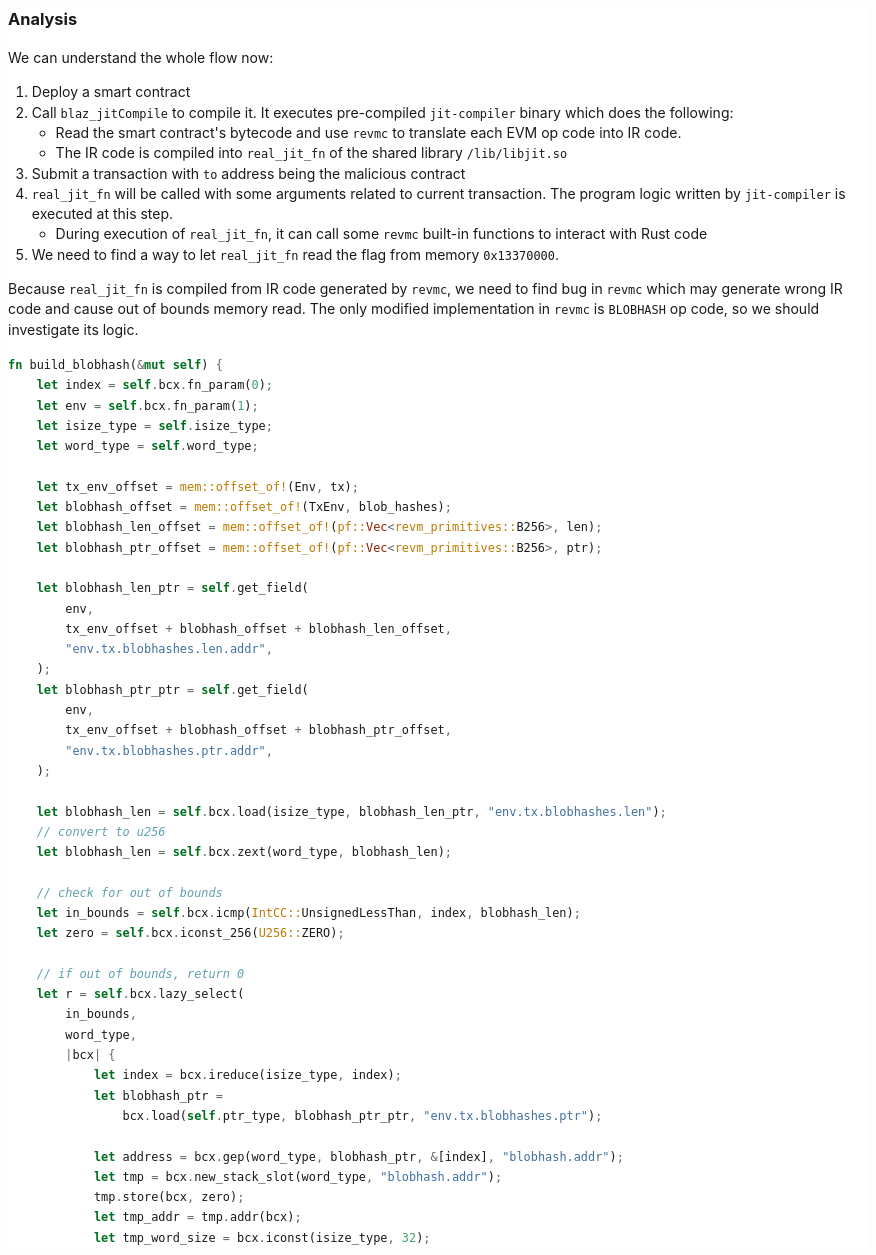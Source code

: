 ### Analysis

We can understand the whole flow now:

1. Deploy a smart contract
1. Call `blaz_jitCompile` to compile it. It executes pre-compiled `jit-compiler` binary which does the following:
    - Read the smart contract's bytecode and use `revmc` to translate each EVM op code into IR code.
    - The IR code is compiled into `real_jit_fn` of the shared library `/lib/libjit.so`
1. Submit a transaction with `to` address being the malicious contract
1. `real_jit_fn` will be called with some arguments related to current transaction. The program logic written by `jit-compiler` is executed at this step.
    - During execution of `real_jit_fn`, it can call some `revmc` built-in functions to interact with Rust code
1. We need to find a way to let `real_jit_fn` read the flag from memory `0x13370000`.

Because `real_jit_fn` is compiled from IR code generated by `revmc`, we need to find bug in `revmc` which may generate wrong IR code and cause out of bounds memory read. The only modified implementation in `revmc` is `BLOBHASH` op code, so we should investigate its logic.

```rust
fn build_blobhash(&mut self) {
    let index = self.bcx.fn_param(0);
    let env = self.bcx.fn_param(1);
    let isize_type = self.isize_type;
    let word_type = self.word_type;

    let tx_env_offset = mem::offset_of!(Env, tx);
    let blobhash_offset = mem::offset_of!(TxEnv, blob_hashes);
    let blobhash_len_offset = mem::offset_of!(pf::Vec<revm_primitives::B256>, len);
    let blobhash_ptr_offset = mem::offset_of!(pf::Vec<revm_primitives::B256>, ptr);

    let blobhash_len_ptr = self.get_field(
        env,
        tx_env_offset + blobhash_offset + blobhash_len_offset,
        "env.tx.blobhashes.len.addr",
    );
    let blobhash_ptr_ptr = self.get_field(
        env,
        tx_env_offset + blobhash_offset + blobhash_ptr_offset,
        "env.tx.blobhashes.ptr.addr",
    );

    let blobhash_len = self.bcx.load(isize_type, blobhash_len_ptr, "env.tx.blobhashes.len");
    // convert to u256
    let blobhash_len = self.bcx.zext(word_type, blobhash_len);

    // check for out of bounds
    let in_bounds = self.bcx.icmp(IntCC::UnsignedLessThan, index, blobhash_len);
    let zero = self.bcx.iconst_256(U256::ZERO);

    // if out of bounds, return 0
    let r = self.bcx.lazy_select(
        in_bounds,
        word_type,
        |bcx| {
            let index = bcx.ireduce(isize_type, index);
            let blobhash_ptr =
                bcx.load(self.ptr_type, blobhash_ptr_ptr, "env.tx.blobhashes.ptr");

            let address = bcx.gep(word_type, blobhash_ptr, &[index], "blobhash.addr");
            let tmp = bcx.new_stack_slot(word_type, "blobhash.addr");
            tmp.store(bcx, zero);
            let tmp_addr = tmp.addr(bcx);
            let tmp_word_size = bcx.iconst(isize_type, 32);
```